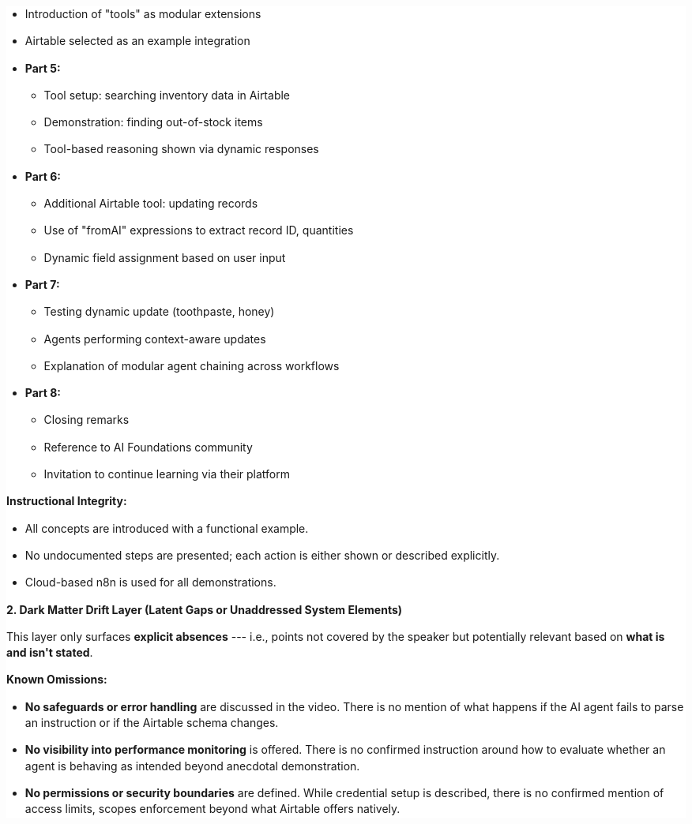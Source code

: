   - Introduction of \"tools\" as modular extensions

  - Airtable selected as an example integration

- **Part 5:**

  - Tool setup: searching inventory data in Airtable

  - Demonstration: finding out-of-stock items

  - Tool-based reasoning shown via dynamic responses

- **Part 6:**

  - Additional Airtable tool: updating records

  - Use of "fromAI" expressions to extract record ID, quantities

  - Dynamic field assignment based on user input

- **Part 7:**

  - Testing dynamic update (toothpaste, honey)

  - Agents performing context-aware updates

  - Explanation of modular agent chaining across workflows

- **Part 8:**

  - Closing remarks

  - Reference to AI Foundations community

  - Invitation to continue learning via their platform

**Instructional Integrity:**

- All concepts are introduced with a functional example.

- No undocumented steps are presented; each action is either shown or
  described explicitly.

- Cloud-based n8n is used for all demonstrations.

**2. Dark Matter Drift Layer (Latent Gaps or Unaddressed System
Elements)**

This layer only surfaces **explicit absences** --- i.e., points not
covered by the speaker but potentially relevant based on **what is and
isn't stated**.

**Known Omissions:**

- **No safeguards or error handling** are discussed in the video. There
  is no mention of what happens if the AI agent fails to parse an
  instruction or if the Airtable schema changes.

- **No visibility into performance monitoring** is offered. There is no
  confirmed instruction around how to evaluate whether an agent is
  behaving as intended beyond anecdotal demonstration.

- **No permissions or security boundaries** are defined. While
  credential setup is described, there is no confirmed mention of access
  limits, scopes enforcement beyond what Airtable offers natively.
